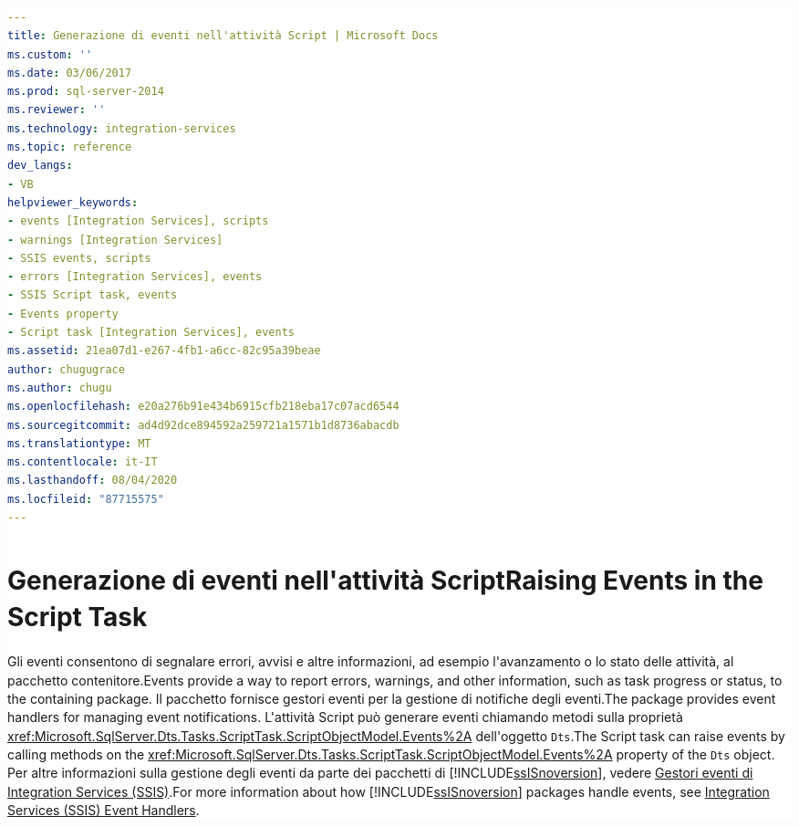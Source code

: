 ```yaml
---
title: Generazione di eventi nell'attività Script | Microsoft Docs
ms.custom: ''
ms.date: 03/06/2017
ms.prod: sql-server-2014
ms.reviewer: ''
ms.technology: integration-services
ms.topic: reference
dev_langs:
- VB
helpviewer_keywords:
- events [Integration Services], scripts
- warnings [Integration Services]
- SSIS events, scripts
- errors [Integration Services], events
- SSIS Script task, events
- Events property
- Script task [Integration Services], events
ms.assetid: 21ea07d1-e267-4fb1-a6cc-82c95a39beae
author: chugugrace
ms.author: chugu
ms.openlocfilehash: e20a276b91e434b6915cfb218eba17c07acd6544
ms.sourcegitcommit: ad4d92dce894592a259721a1571b1d8736abacdb
ms.translationtype: MT
ms.contentlocale: it-IT
ms.lasthandoff: 08/04/2020
ms.locfileid: "87715575"
---
```

# <a name="raising-events-in-the-script-task"></a><span data-ttu-id="47ae4-102">Generazione di eventi nell'attività Script</span><span class="sxs-lookup"><span data-stu-id="47ae4-102">Raising Events in the Script Task</span></span>
  <span data-ttu-id="47ae4-103">Gli eventi consentono di segnalare errori, avvisi e altre informazioni, ad esempio l'avanzamento o lo stato delle attività, al pacchetto contenitore.</span><span class="sxs-lookup"><span data-stu-id="47ae4-103">Events provide a way to report errors, warnings, and other information, such as task progress or status, to the containing package.</span></span> <span data-ttu-id="47ae4-104">Il pacchetto fornisce gestori eventi per la gestione di notifiche degli eventi.</span><span class="sxs-lookup"><span data-stu-id="47ae4-104">The package provides event handlers for managing event notifications.</span></span> <span data-ttu-id="47ae4-105">L'attività Script può generare eventi chiamando metodi sulla proprietà <xref:Microsoft.SqlServer.Dts.Tasks.ScriptTask.ScriptObjectModel.Events%2A> dell'oggetto `Dts`.</span><span class="sxs-lookup"><span data-stu-id="47ae4-105">The Script task can raise events by calling methods on the <xref:Microsoft.SqlServer.Dts.Tasks.ScriptTask.ScriptObjectModel.Events%2A> property of the `Dts` object.</span></span> <span data-ttu-id="47ae4-106">Per altre informazioni sulla gestione degli eventi da parte dei pacchetti di [!INCLUDE[ssISnoversion](../../../includes/ssisnoversion-md.md)], vedere [Gestori eventi di Integration Services &#40;SSIS&#41;](../../integration-services-ssis-event-handlers.md).</span><span class="sxs-lookup"><span data-stu-id="47ae4-106">For more information about how [!INCLUDE[ssISnoversion](../../../includes/ssisnoversion-md.md)] packages handle events, see [Integration Services &#40;SSIS&#41; Event Handlers](../../integration-services-ssis-event-handlers.md).</span></span>  
  